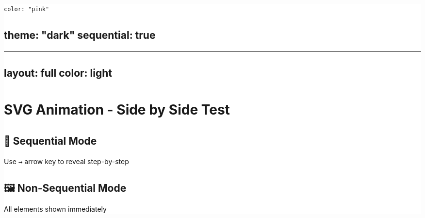     color: "pink"
theme: "dark"
sequential: true
---

---
layout: full
color: light
---

# SVG Animation - Side by Side Test

<div class="grid grid-cols-2 gap-8 h-full items-center">

<div class="text-center">
<h2 class="text-xl mb-4">🎯 Sequential Mode</h2>
<p class="text-sm mb-4">Use <kbd>→</kbd> arrow key to reveal step-by-step</p>
<SvgNative
  src="/difo/testSvg.svg"
  animation="fade-in"
  :duration="600"
  :stagger="100"
  layerPrefix="fade-in"
  :responsive="true"
  :interactive="true"
  :sequential="true"
  :maxStep="4"
/>
</div>

<div class="text-center">
<h2 class="text-xl mb-4">🖼️ Non-Sequential Mode</h2>
<p class="text-sm mb-4">All elements shown immediately</p>
<SvgNative
  src="/difo/testSvg.svg"
  animation="fade-in"
  :duration="600"
  :stagger="100"
  layerPrefix="fade-in"
  :responsive="true"
  :interactive="true"
  :sequential="false"
  :maxStep="4"
/>
</div>

</div>







